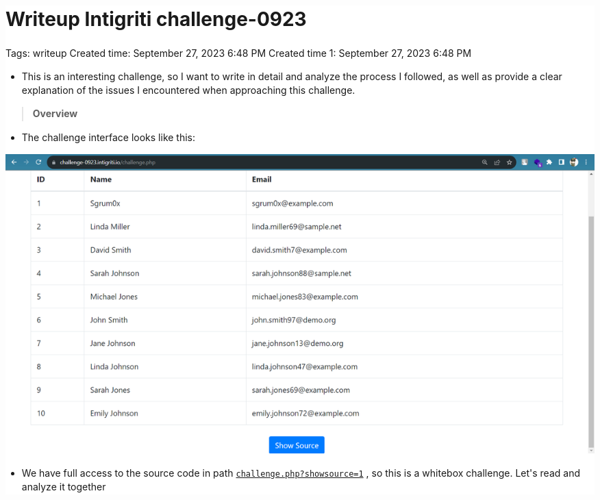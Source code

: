 # Writeup Intigriti challenge-0923

Tags: writeup
Created time: September 27, 2023 6:48 PM
Created time 1: September 27, 2023 6:48 PM

- This is an interesting challenge, so I want to write in detail and analyze the process I followed, as well as provide a clear explanation of the issues I encountered when approaching this challenge.

> **Overview**
> 
- The challenge interface looks like this:

![Untitled](Writeup%20Intigriti%20challenge-0923%20e1c9e79616944cd7b87b643a50e93802/Untitled.png)

- We have full access to the source code in path [`challenge.php?showsource=1`](http://challenge-0923.intigriti.io/challenge.php?showsource=1) , so this is a whitebox challenge. Let's read and analyze it together
